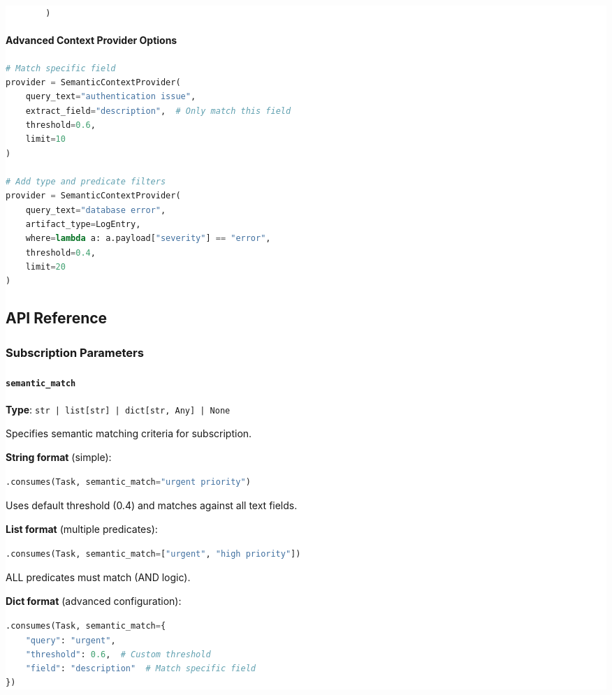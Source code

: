 ```python
        )
```

#### Advanced Context Provider Options

```python
# Match specific field
provider = SemanticContextProvider(
    query_text="authentication issue",
    extract_field="description",  # Only match this field
    threshold=0.6,
    limit=10
)

# Add type and predicate filters
provider = SemanticContextProvider(
    query_text="database error",
    artifact_type=LogEntry,
    where=lambda a: a.payload["severity"] == "error",
    threshold=0.4,
    limit=20
)
```

## API Reference

### Subscription Parameters

#### `semantic_match`

**Type**: `str | list[str] | dict[str, Any] | None`

Specifies semantic matching criteria for subscription.

**String format** (simple):
```python
.consumes(Task, semantic_match="urgent priority")
```
Uses default threshold (0.4) and matches against all text fields.

**List format** (multiple predicates):
```python
.consumes(Task, semantic_match=["urgent", "high priority"])
```
ALL predicates must match (AND logic).

**Dict format** (advanced configuration):
```python
.consumes(Task, semantic_match={
    "query": "urgent",
    "threshold": 0.6,  # Custom threshold
    "field": "description"  # Match specific field
})
```
